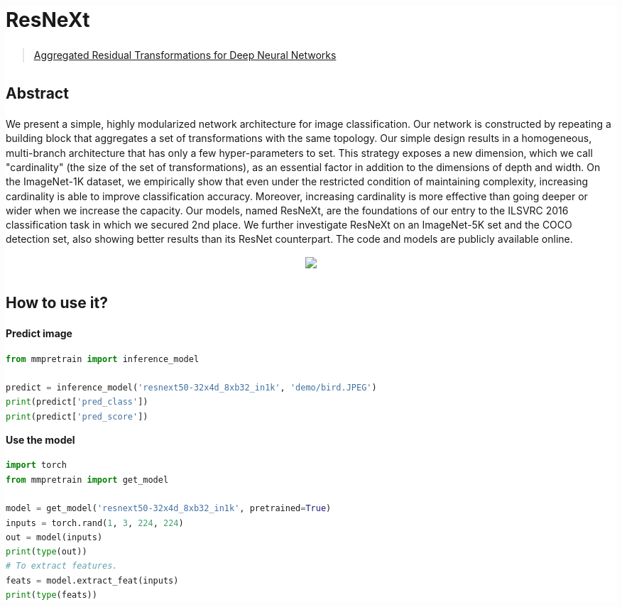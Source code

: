 # ResNeXt

> [Aggregated Residual Transformations for Deep Neural Networks](https://openaccess.thecvf.com/content_cvpr_2017/html/Xie_Aggregated_Residual_Transformations_CVPR_2017_paper.html)



## Abstract

We present a simple, highly modularized network architecture for image classification. Our network is constructed by repeating a building block that aggregates a set of transformations with the same topology. Our simple design results in a homogeneous, multi-branch architecture that has only a few hyper-parameters to set. This strategy exposes a new dimension, which we call "cardinality" (the size of the set of transformations), as an essential factor in addition to the dimensions of depth and width. On the ImageNet-1K dataset, we empirically show that even under the restricted condition of maintaining complexity, increasing cardinality is able to improve classification accuracy. Moreover, increasing cardinality is more effective than going deeper or wider when we increase the capacity. Our models, named ResNeXt, are the foundations of our entry to the ILSVRC 2016 classification task in which we secured 2nd place. We further investigate ResNeXt on an ImageNet-5K set and the COCO detection set, also showing better results than its ResNet counterpart. The code and models are publicly available online.

<div align=center>
<img src="https://user-images.githubusercontent.com/26739999/142574479-21fb00a2-e63e-4bc6-a9f2-989cd6e15528.png" width="70%"/>
</div>

## How to use it?



**Predict image**

```python
from mmpretrain import inference_model

predict = inference_model('resnext50-32x4d_8xb32_in1k', 'demo/bird.JPEG')
print(predict['pred_class'])
print(predict['pred_score'])
```

**Use the model**

```python
import torch
from mmpretrain import get_model

model = get_model('resnext50-32x4d_8xb32_in1k', pretrained=True)
inputs = torch.rand(1, 3, 224, 224)
out = model(inputs)
print(type(out))
# To extract features.
feats = model.extract_feat(inputs)
print(type(feats))
```
